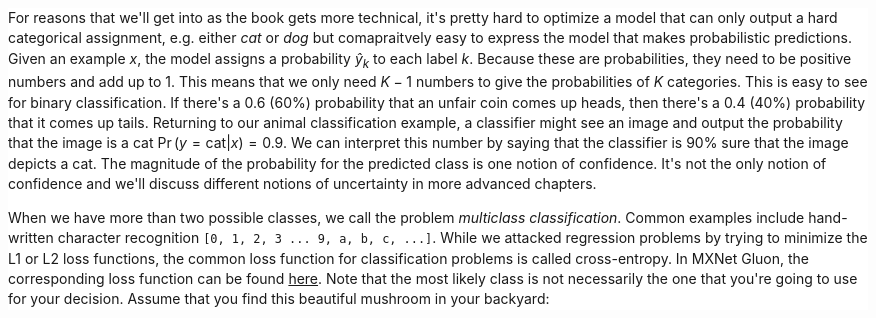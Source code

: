 For reasons that we'll get into as the book
gets more technical, 
it's pretty hard to optimize a model 
that can only output
a hard categorical assignment,
e.g. either *cat* or *dog* but comapraitvely easy
to express the model that makes probabilistic predictions. 
Given an example
$x$, the model assigns a probability 
$\hat{y}_{k}$ to each label $k$.
Because
these are probabilities, 
they need to be positive numbers and add up to $1$.
This means that we only need $K-1$ numbers
to give the probabilities of $K$
categories.
This is easy to see for binary classification.
If there's a 0.6
(60%) probability 
that an unfair coin comes up heads,
then there's a 0.4 (40%)
probability that it comes up tails.
Returning to our animal classification
example,
a classifier might see an image and output the probability 
that the
image is a cat $\Pr(y=\mathrm{cat}| x) = 0.9$.
We can interpret this number by
saying that the classifier is 90% 
sure that the image depicts a cat.
The
magnitude of the probability for the predicted class 
is one notion of
confidence.
It's not the only notion of confidence and we'll discuss 
different
notions of uncertainty in more advanced chapters.

When we have more than two
possible classes, 
we call the problem *multiclass classification*.
Common
examples include hand-written character recognition `[0, 1, 2, 3 ... 9, a, b, c,
...]`.
While we attacked regression problems 
by trying to minimize the L1 or L2
loss functions,
the common loss function for classification problems 
is called
cross-entropy.
In MXNet Gluon, the corresponding loss function 
can be found
[here](https://mxnet.incubator.apache.org/api/python/gluon/loss.html#mxnet.gluon.loss.SoftmaxCrossEntropyLoss).
Note that the most likely class is not necessarily 
the one that you're going to
use for your decision. 
Assume that you find this beautiful mushroom in your
backyard:
